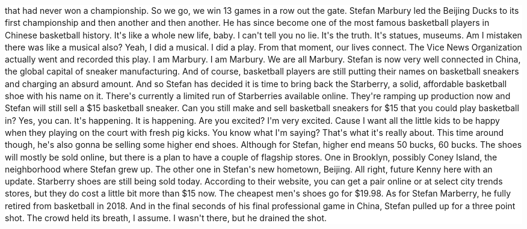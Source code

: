that had never won a championship.
So we go, we win 13 games in a row out the gate.
Stefan Marbury led the Beijing Ducks
to its first championship and then another
and then another.
He has since become one of the most famous
basketball players in Chinese basketball history.
It's like a whole new life, baby.
I can't tell you no lie.
It's the truth.
It's statues, museums.
Am I mistaken there was like a musical also?
Yeah, I did a musical.
I did a play.
From that moment, our lives connect.
The Vice News Organization
actually went and recorded this play.
I am Marbury.
I am Marbury.
We are all Marbury.
Stefan is now very well connected in China,
the global capital of sneaker manufacturing.
And of course, basketball players
are still putting their names on basketball sneakers
and charging an absurd amount.
And so Stefan has decided it is time
to bring back the Starberry,
a solid, affordable basketball shoe with his name on it.
There's currently a limited run of Starberries
available online.
They're ramping up production now
and Stefan will still sell a $15 basketball sneaker.
Can you still make and sell basketball sneakers
for $15 that you could play basketball in?
Yes, you can.
It's happening.
It is happening.
Are you excited?
I'm very excited.
Cause I want all the little kids to be happy
when they playing on the court with fresh pig kicks.
You know what I'm saying?
That's what it's really about.
This time around though,
he's also gonna be selling some higher end shoes.
Although for Stefan, higher end means 50 bucks, 60 bucks.
The shoes will mostly be sold online,
but there is a plan to have a couple of flagship stores.
One in Brooklyn, possibly Coney Island,
the neighborhood where Stefan grew up.
The other one in Stefan's new hometown, Beijing.
All right, future Kenny here with an update.
Starberry shoes are still being sold today.
According to their website,
you can get a pair online or at select city trends stores,
but they do cost a little bit more than $15 now.
The cheapest men's shoes go for $19.98.
As for Stefan Marberry,
he fully retired from basketball in 2018.
And in the final seconds
of his final professional game in China,
Stefan pulled up for a three point shot.
The crowd held its breath, I assume.
I wasn't there, but he drained the shot.